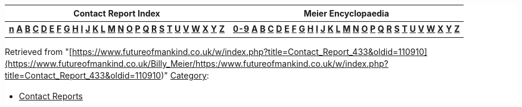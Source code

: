 
**Contact Report Index** | **Meier Encyclopaedia**  
---|---  
[**n**](https://www.futureofmankind.co.uk/Billy_Meier/</Billy_Meier/Index#n> "Index") [**A**](https://www.futureofmankind.co.uk/Billy_Meier/</Billy_Meier/Index#A> "Index") [**B**](https://www.futureofmankind.co.uk/Billy_Meier/</Billy_Meier/Index#B> "Index") [**C**](https://www.futureofmankind.co.uk/Billy_Meier/</Billy_Meier/Index#C> "Index") [**D**](https://www.futureofmankind.co.uk/Billy_Meier/</Billy_Meier/Index#D> "Index") [**E**](https://www.futureofmankind.co.uk/Billy_Meier/</Billy_Meier/Index#E> "Index") [**F**](https://www.futureofmankind.co.uk/Billy_Meier/</Billy_Meier/Index#F> "Index") [**G**](https://www.futureofmankind.co.uk/Billy_Meier/</Billy_Meier/Index#G> "Index") [**H**](https://www.futureofmankind.co.uk/Billy_Meier/</Billy_Meier/Index#H> "Index") [**I**](https://www.futureofmankind.co.uk/Billy_Meier/</Billy_Meier/Index#I> "Index") [**J**](https://www.futureofmankind.co.uk/Billy_Meier/</Billy_Meier/Index#J> "Index") [**K**](https://www.futureofmankind.co.uk/Billy_Meier/</Billy_Meier/Index#K> "Index") [**L**](https://www.futureofmankind.co.uk/Billy_Meier/</Billy_Meier/Index#L> "Index") [**M**](https://www.futureofmankind.co.uk/Billy_Meier/</Billy_Meier/Index#M> "Index") [**N**](https://www.futureofmankind.co.uk/Billy_Meier/</Billy_Meier/Index#N> "Index") [**O**](https://www.futureofmankind.co.uk/Billy_Meier/</Billy_Meier/Index#O> "Index") [**P**](https://www.futureofmankind.co.uk/Billy_Meier/</Billy_Meier/Index#P> "Index") [**Q**](https://www.futureofmankind.co.uk/Billy_Meier/</Billy_Meier/Index#Q> "Index") [**R**](https://www.futureofmankind.co.uk/Billy_Meier/</Billy_Meier/Index#R> "Index") [**S**](https://www.futureofmankind.co.uk/Billy_Meier/</Billy_Meier/Index#S> "Index") [**T**](https://www.futureofmankind.co.uk/Billy_Meier/</Billy_Meier/Index#T> "Index") [**U**](https://www.futureofmankind.co.uk/Billy_Meier/</Billy_Meier/Index#U> "Index") [**V**](https://www.futureofmankind.co.uk/Billy_Meier/</Billy_Meier/Index#V> "Index") [**W**](https://www.futureofmankind.co.uk/Billy_Meier/</Billy_Meier/Index#W> "Index") [**X**](https://www.futureofmankind.co.uk/Billy_Meier/</Billy_Meier/Index#X> "Index") [**Y**](https://www.futureofmankind.co.uk/Billy_Meier/</Billy_Meier/Index#Y> "Index") [**Z**](https://www.futureofmankind.co.uk/Billy_Meier/</Billy_Meier/Index#Z> "Index") | **[0-9](https://www.futureofmankind.co.uk/Billy_Meier/</Billy_Meier/0-9> "0-9") [A](https://www.futureofmankind.co.uk/Billy_Meier/</Billy_Meier/A> "A") [B](https://www.futureofmankind.co.uk/Billy_Meier/</Billy_Meier/B> "B") [C](https://www.futureofmankind.co.uk/Billy_Meier/</Billy_Meier/C> "C") [D](https://www.futureofmankind.co.uk/Billy_Meier/</Billy_Meier/D> "D") [E](https://www.futureofmankind.co.uk/Billy_Meier/</Billy_Meier/E> "E") [F](https://www.futureofmankind.co.uk/Billy_Meier/</Billy_Meier/F> "F") [G](https://www.futureofmankind.co.uk/Billy_Meier/</Billy_Meier/G> "G") [H](https://www.futureofmankind.co.uk/Billy_Meier/</Billy_Meier/H> "H") [I](https://www.futureofmankind.co.uk/Billy_Meier/</w/index.php?title=I&action=edit&redlink=1> "I \(page does not exist\)") [J](https://www.futureofmankind.co.uk/Billy_Meier/</Billy_Meier/J> "J") [K](https://www.futureofmankind.co.uk/Billy_Meier/</Billy_Meier/K> "K") [L](https://www.futureofmankind.co.uk/Billy_Meier/</Billy_Meier/L> "L") [M](https://www.futureofmankind.co.uk/Billy_Meier/</Billy_Meier/M> "M") [N](https://www.futureofmankind.co.uk/Billy_Meier/</Billy_Meier/N> "N") [O](https://www.futureofmankind.co.uk/Billy_Meier/</Billy_Meier/O> "O") [P](https://www.futureofmankind.co.uk/Billy_Meier/</Billy_Meier/P> "P") [Q](https://www.futureofmankind.co.uk/Billy_Meier/</Billy_Meier/Q> "Q") [R](https://www.futureofmankind.co.uk/Billy_Meier/</Billy_Meier/R> "R") [S](https://www.futureofmankind.co.uk/Billy_Meier/</Billy_Meier/S> "S") [T](https://www.futureofmankind.co.uk/Billy_Meier/</Billy_Meier/T> "T") [U](https://www.futureofmankind.co.uk/Billy_Meier/</w/index.php?title=U&action=edit&redlink=1> "U \(page does not exist\)") [V](https://www.futureofmankind.co.uk/Billy_Meier/</Billy_Meier/V> "V") [W](https://www.futureofmankind.co.uk/Billy_Meier/</Billy_Meier/W> "W") [X](https://www.futureofmankind.co.uk/Billy_Meier/</w/index.php?title=X&action=edit&redlink=1> "X \(page does not exist\)") [Y](https://www.futureofmankind.co.uk/Billy_Meier/</w/index.php?title=Y&action=edit&redlink=1> "Y \(page does not exist\)") [Z](https://www.futureofmankind.co.uk/Billy_Meier/</w/index.php?title=Z&action=edit&redlink=1> "Z \(page does not exist\)")**  
Retrieved from "[https://www.futureofmankind.co.uk/w/index.php?title=Contact_Report_433&oldid=110910](https://www.futureofmankind.co.uk/Billy_Meier/<https:/www.futureofmankind.co.uk/w/index.php?title=Contact_Report_433&oldid=110910>)"
[Category](https://www.futureofmankind.co.uk/Billy_Meier/</Billy_Meier/Special:Categories> "Special:Categories"): 
  * [Contact Reports](https://www.futureofmankind.co.uk/Billy_Meier/</Billy_Meier/Category:Contact_Reports> "Category:Contact Reports")
